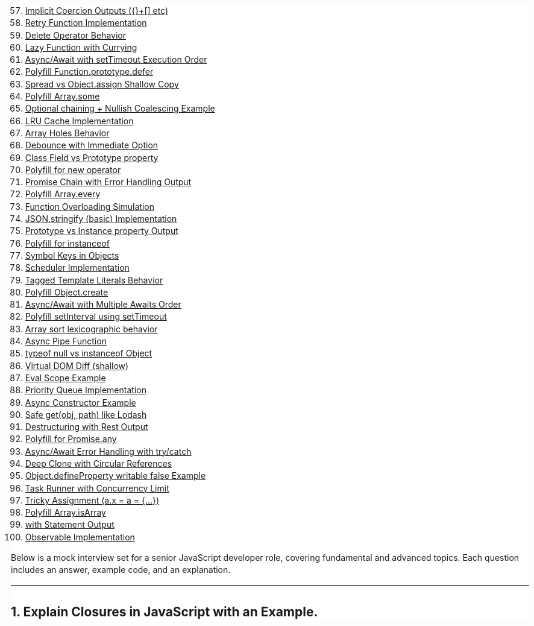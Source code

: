 57. [Implicit Coercion Outputs ({}+[] etc)](#57-implicit-coercion-outputs--etc)
58. [Retry Function Implementation](#58-retry-function-implementation)
59. [Delete Operator Behavior](#59-delete-operator-behavior)
60. [Lazy Function with Currying](#60-lazy-function-with-currying)
61. [Async/Await with setTimeout Execution Order](#61-asyncawait-with-settimeout-execution-order)
62. [Polyfill Function.prototype.defer](#62-polyfill-functionprototypedefer)
63. [Spread vs Object.assign Shallow Copy](#63-spread-vs-objectassign-shallow-copy)
64. [Polyfill Array.some](#64-polyfill-arraysome)
65. [Optional chaining + Nullish Coalescing Example](#65-optional-chaining--nullish-coalescing-example)
66. [LRU Cache Implementation](#66-lru-cache-implementation)
67. [Array Holes Behavior](#67-array-holes-behavior)
68. [Debounce with Immediate Option](#68-debounce-with-immediate-option)
69. [Class Field vs Prototype property](#69-class-field-vs-prototype-property)
70. [Polyfill for new operator](#70-polyfill-for-new-operator)
71. [Promise Chain with Error Handling Output](#71-promise-chain-with-error-handling-output)
72. [Polyfill Array.every](#72-polyfill-arrayevery)
73. [Function Overloading Simulation](#73-function-overloading-simulation)
74. [JSON.stringify (basic) Implementation](#74-jsonstringify-basic-implementation)
75. [Prototype vs Instance property Output](#75-prototype-vs-instance-property-output)
76. [Polyfill for instanceof](#76-polyfill-for-instanceof)
77. [Symbol Keys in Objects](#77-symbol-keys-in-objects)
78. [Scheduler Implementation](#78-scheduler-implementation)
79. [Tagged Template Literals Behavior](#79-tagged-template-literals-behavior)
80. [Polyfill Object.create](#80-polyfill-objectcreate)
81. [Async/Await with Multiple Awaits Order](#81-asyncawait-with-multiple-awaits-order)
82. [Polyfill setInterval using setTimeout](#82-polyfill-setinterval-using-settimeout)
83. [Array sort lexicographic behavior](#83-array-sort-lexicographic-behavior)
84. [Async Pipe Function](#84-async-pipe-function)
85. [typeof null vs instanceof Object](#85-typeof-null-vs-instanceof-object)
86. [Virtual DOM Diff (shallow)](#86-virtual-dom-diff-shallow)
87. [Eval Scope Example](#87-eval-scope-example)
88. [Priority Queue Implementation](#88-priority-queue-implementation)
89. [Async Constructor Example](#89-async-constructor-example)
90. [Safe get(obj, path) like Lodash](#90-safe-getobj-path-like-lodash)
91. [Destructuring with Rest Output](#91-destructuring-with-rest-output)
92. [Polyfill for Promise.any](#92-polyfill-for-promiseany)
93. [Async/Await Error Handling with try/catch](#93-asyncawait-error-handling-with-trycatch)
94. [Deep Clone with Circular References](#94-deep-clone-with-circular-references)
95. [Object.defineProperty writable false Example](#95-objectdefineproperty-writable-false-example)
96. [Task Runner with Concurrency Limit](#96-task-runner-with-concurrency-limit)
97. [Tricky Assignment (a.x = a = {...})](#97-tricky-assignment-ax--a-)
98. [Polyfill Array.isArray](#98-polyfill-arrayisarray)
99. [with Statement Output](#99-with-statement-output)
100. [Observable Implementation](#100-observable-implementation)

Below is a mock interview set for a senior JavaScript developer role, covering fundamental and advanced topics. Each question includes an answer, example code, and an explanation.

---

## 1. **Explain Closures in JavaScript with an Example.**
